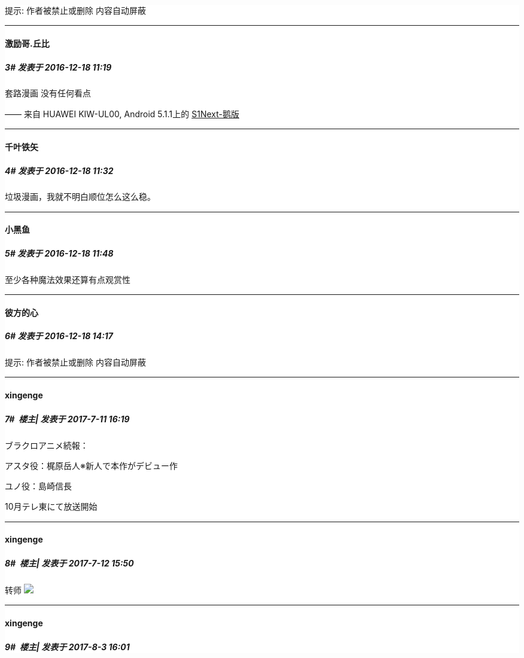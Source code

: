 提示: 作者被禁止或删除 内容自动屏蔽

*****

####  激励哥.丘比  
##### 3#       发表于 2016-12-18 11:19

套路漫画 没有任何看点

—— 来自 HUAWEI KIW-UL00, Android 5.1.1上的 [S1Next-鹅版](http://www.coolapk.com/apk/me.ykrank.s1next)

*****

####  千叶铁矢  
##### 4#       发表于 2016-12-18 11:32

垃圾漫画，我就不明白顺位怎么这么稳。

*****

####  小黑鱼  
##### 5#       发表于 2016-12-18 11:48

至少各种魔法效果还算有点观赏性

*****

####  彼方的心  
##### 6#       发表于 2016-12-18 14:17

提示: 作者被禁止或删除 内容自动屏蔽

*****

####  xingenge  
##### 7#         楼主| 发表于 2017-7-11 16:19

ブラクロアニメ続報：

アスタ役：梶原岳人※新人で本作がデビュー作

ユノ役：島崎信長

10月テレ東にて放送開始

*****

####  xingenge  
##### 8#         楼主| 发表于 2017-7-12 15:50

转师
<img src="http://wx2.sinaimg.cn/large/bcfcde0agy1fhh4v0240yj20o9104tv2.jpg" referrerpolicy="no-referrer">

*****

####  xingenge  
##### 9#         楼主| 发表于 2017-8-3 16:01
